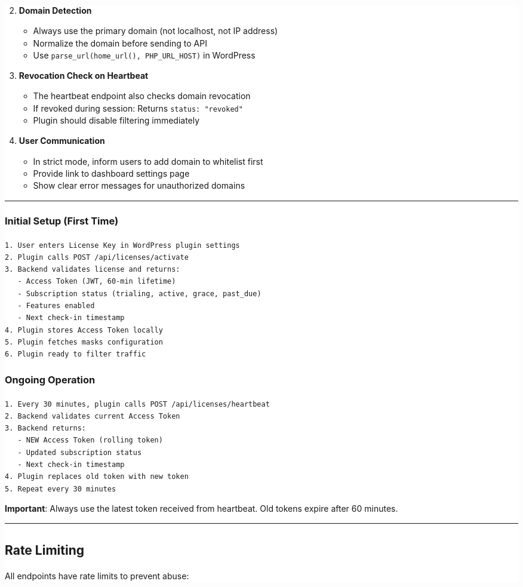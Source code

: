 2. **Domain Detection**
   - Always use the primary domain (not localhost, not IP address)
   - Normalize the domain before sending to API
   - Use `parse_url(home_url(), PHP_URL_HOST)` in WordPress

3. **Revocation Check on Heartbeat**
   - The heartbeat endpoint also checks domain revocation
   - If revoked during session: Returns `status: "revoked"`
   - Plugin should disable filtering immediately

4. **User Communication**
   - In strict mode, inform users to add domain to whitelist first
   - Provide link to dashboard settings page
   - Show clear error messages for unauthorized domains

---

### Initial Setup (First Time)

```
1. User enters License Key in WordPress plugin settings
2. Plugin calls POST /api/licenses/activate
3. Backend validates license and returns:
   - Access Token (JWT, 60-min lifetime)
   - Subscription status (trialing, active, grace, past_due)
   - Features enabled
   - Next check-in timestamp
4. Plugin stores Access Token locally
5. Plugin fetches masks configuration
6. Plugin ready to filter traffic
```

### Ongoing Operation

```
1. Every 30 minutes, plugin calls POST /api/licenses/heartbeat
2. Backend validates current Access Token
3. Backend returns:
   - NEW Access Token (rolling token)
   - Updated subscription status
   - Next check-in timestamp
4. Plugin replaces old token with new token
5. Repeat every 30 minutes
```

**Important**: Always use the latest token received from heartbeat. Old tokens expire after 60 minutes.

---

## Rate Limiting

All endpoints have rate limits to prevent abuse:
